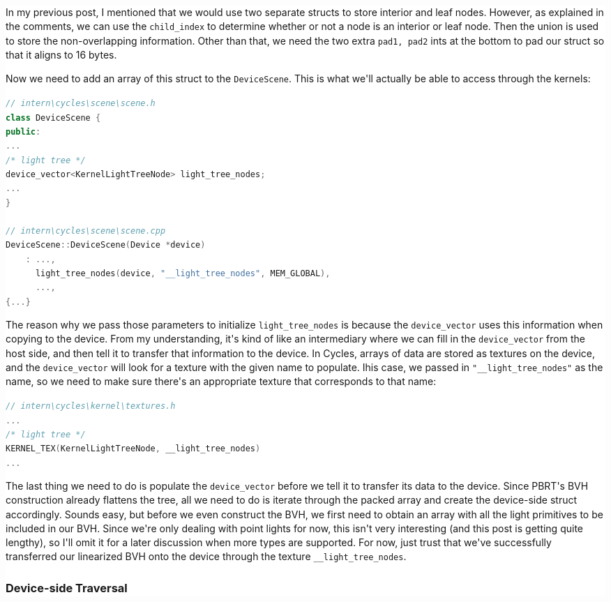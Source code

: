 In my previous post, I mentioned that we would use two separate structs to store interior and leaf nodes. However, as explained in the comments, we can use the `child_index` to determine whether or not a node is an interior or leaf node. Then the union is used to store the non-overlapping information. Other than that, we need the two extra `pad1, pad2` ints at the bottom to pad our struct so that it aligns to 16 bytes.

Now we need to add an array of this struct to the `DeviceScene`. This is what we'll actually be able to access through the kernels:

```cpp
// intern\cycles\scene\scene.h
class DeviceScene {
public:
...
/* light tree */
device_vector<KernelLightTreeNode> light_tree_nodes;
...
}

// intern\cycles\scene\scene.cpp
DeviceScene::DeviceScene(Device *device)
    : ...,
      light_tree_nodes(device, "__light_tree_nodes", MEM_GLOBAL),
      ...,
{...}
```

The reason why we pass those parameters to initialize `light_tree_nodes` is because the `device_vector` uses this information when copying to the device. From my understanding, it's kind of like an intermediary where we can fill in the `device_vector` from the host side, and then tell it to transfer that information to the device. In Cycles, arrays of data are stored as textures on the device, and the `device_vector` will look for a texture with the given name to populate. Ihis case, we passed in `"__light_tree_nodes"` as the name, so we need to make sure there's an appropriate texture that corresponds to that name:

```cpp
// intern\cycles\kernel\textures.h
...
/* light tree */
KERNEL_TEX(KernelLightTreeNode, __light_tree_nodes)
...
```

The last thing we need to do is populate the `device_vector` before we tell it to transfer its data to the device. Since PBRT's BVH construction already flattens the tree, all we need to do is iterate through the packed array and create the device-side struct accordingly. Sounds easy, but before we even construct the BVH, we first need to obtain an array with all the light primitives to be included in our BVH. Since we're only dealing with point lights for now, this isn't very interesting (and this post is getting quite lengthy), so I'll omit it for a later discussion when more types are supported. For now, just trust that we've successfully transferred our linearized BVH onto the device through the texture `__light_tree_nodes`.

### Device-side Traversal
